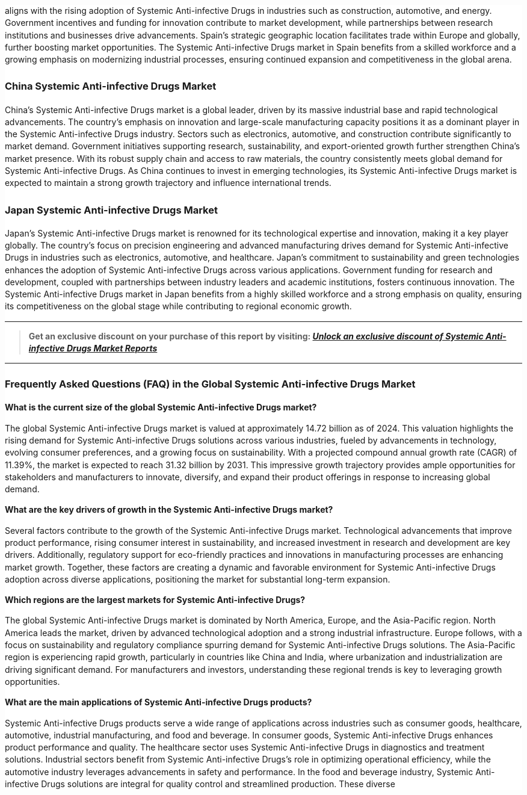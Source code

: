 aligns with the rising adoption of Systemic Anti-infective Drugs in industries such as construction, automotive, and energy. Government incentives and funding for innovation contribute to market development, while partnerships between research institutions and businesses drive advancements. Spain&rsquo;s strategic geographic location facilitates trade within Europe and globally, further boosting market opportunities. The Systemic Anti-infective Drugs market in Spain benefits from a skilled workforce and a growing emphasis on modernizing industrial processes, ensuring continued expansion and competitiveness in the global arena.</p><h3>China Systemic Anti-infective Drugs Market</h3><p>China&rsquo;s Systemic Anti-infective Drugs market is a global leader, driven by its massive industrial base and rapid technological advancements. The country&rsquo;s emphasis on innovation and large-scale manufacturing capacity positions it as a dominant player in the Systemic Anti-infective Drugs industry. Sectors such as electronics, automotive, and construction contribute significantly to market demand. Government initiatives supporting research, sustainability, and export-oriented growth further strengthen China&rsquo;s market presence. With its robust supply chain and access to raw materials, the country consistently meets global demand for Systemic Anti-infective Drugs. As China continues to invest in emerging technologies, its Systemic Anti-infective Drugs market is expected to maintain a strong growth trajectory and influence international trends.</p><h3>Japan Systemic Anti-infective Drugs Market</h3><p>Japan&rsquo;s Systemic Anti-infective Drugs market is renowned for its technological expertise and innovation, making it a key player globally. The country&rsquo;s focus on precision engineering and advanced manufacturing drives demand for Systemic Anti-infective Drugs in industries such as electronics, automotive, and healthcare. Japan&rsquo;s commitment to sustainability and green technologies enhances the adoption of Systemic Anti-infective Drugs across various applications. Government funding for research and development, coupled with partnerships between industry leaders and academic institutions, fosters continuous innovation. The Systemic Anti-infective Drugs market in Japan benefits from a highly skilled workforce and a strong emphasis on quality, ensuring its competitiveness on the global stage while contributing to regional economic growth.</p><hr /><blockquote><p><strong>Get an exclusive discount on your purchase of this report by visiting: <em><a href="://marketresearchpulse.com/ask-for-discount/9156?utm_source=Github&amp;utm_medium=0116">Unlock an exclusive discount of Systemic Anti-infective Drugs Market Reports</a></em>&nbsp;</strong></p></blockquote><hr /><h3>Frequently Asked Questions (FAQ) in the Global Systemic Anti-infective Drugs Market</h3><p><strong>What is the current size of the global Systemic Anti-infective Drugs market?</strong></p><p>The global Systemic Anti-infective Drugs market is valued at approximately 14.72 billion as of 2024. This valuation highlights the rising demand for Systemic Anti-infective Drugs solutions across various industries, fueled by advancements in technology, evolving consumer preferences, and a growing focus on sustainability. With a projected compound annual growth rate (CAGR) of 11.39%, the market is expected to reach 31.32 billion by 2031. This impressive growth trajectory provides ample opportunities for stakeholders and manufacturers to innovate, diversify, and expand their product offerings in response to increasing global demand.</p><p><strong>What are the key drivers of growth in the Systemic Anti-infective Drugs market?</strong></p><p>Several factors contribute to the growth of the Systemic Anti-infective Drugs market. Technological advancements that improve product performance, rising consumer interest in sustainability, and increased investment in research and development are key drivers. Additionally, regulatory support for eco-friendly practices and innovations in manufacturing processes are enhancing market growth. Together, these factors are creating a dynamic and favorable environment for Systemic Anti-infective Drugs adoption across diverse applications, positioning the market for substantial long-term expansion.</p><p><strong>Which regions are the largest markets for Systemic Anti-infective Drugs?</strong></p><p>The global Systemic Anti-infective Drugs market is dominated by North America, Europe, and the Asia-Pacific region. North America leads the market, driven by advanced technological adoption and a strong industrial infrastructure. Europe follows, with a focus on sustainability and regulatory compliance spurring demand for Systemic Anti-infective Drugs solutions. The Asia-Pacific region is experiencing rapid growth, particularly in countries like China and India, where urbanization and industrialization are driving significant demand. For manufacturers and investors, understanding these regional trends is key to leveraging growth opportunities.</p><p><strong>What are the main applications of Systemic Anti-infective Drugs products?</strong></p><p>Systemic Anti-infective Drugs products serve a wide range of applications across industries such as consumer goods, healthcare, automotive, industrial manufacturing, and food and beverage. In consumer goods, Systemic Anti-infective Drugs enhances product performance and quality. The healthcare sector uses Systemic Anti-infective Drugs in diagnostics and treatment solutions. Industrial sectors benefit from Systemic Anti-infective Drugs&rsquo;s role in optimizing operational efficiency, while the automotive industry leverages advancements in safety and performance. In the food and beverage industry, Systemic Anti-infective Drugs solutions are integral for quality control and streamlined production. These diverse